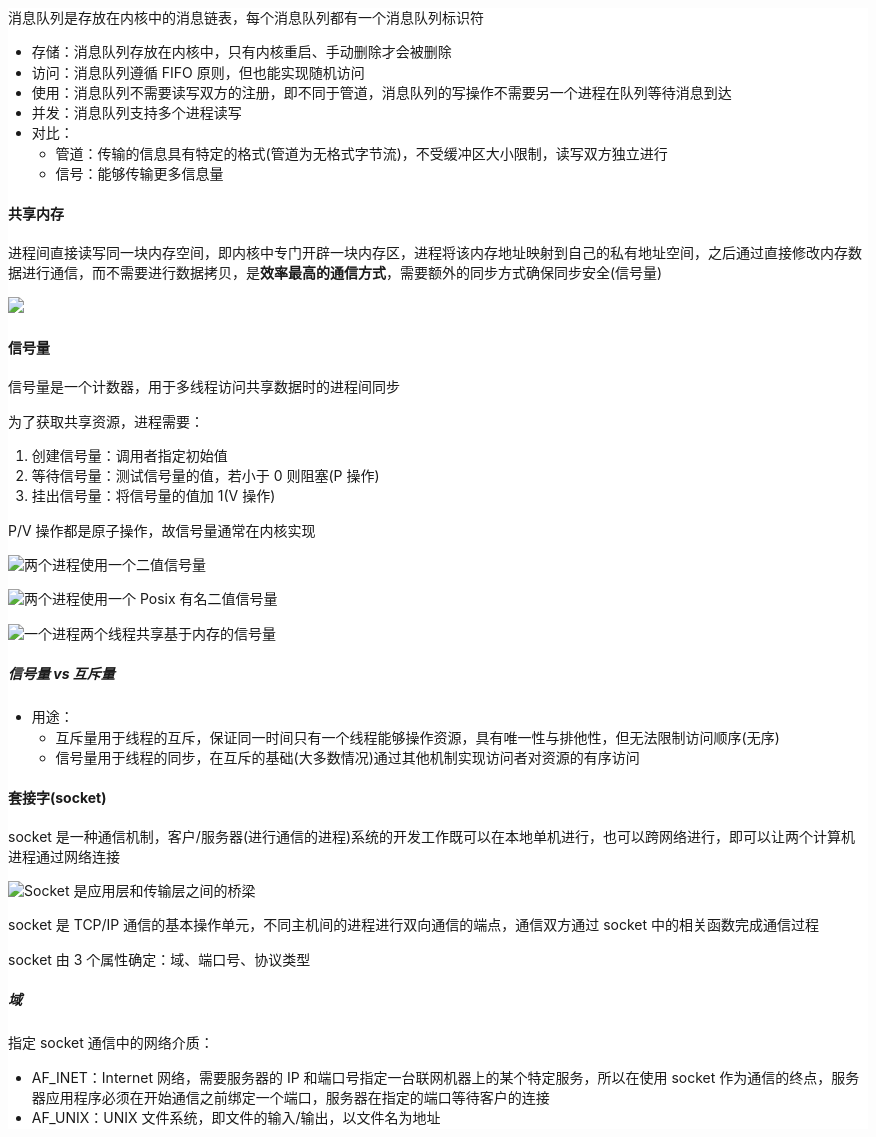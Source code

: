 消息队列是存放在内核中的消息链表，每个消息队列都有一个消息队列标识符

- 存储：消息队列存放在内核中，只有内核重启、手动删除才会被删除
- 访问：消息队列遵循 FIFO 原则，但也能实现随机访问
- 使用：消息队列不需要读写双方的注册，即不同于管道，消息队列的写操作不需要另一个进程在队列等待消息到达
- 并发：消息队列支持多个进程读写
- 对比：
  - 管道：传输的信息具有特定的格式(管道为无格式字节流)，不受缓冲区大小限制，读写双方独立进行
  - 信号：能够传输更多信息量

#### 共享内存

进程间直接读写同一块内存空间，即内核中专门开辟一块内存区，进程将该内存地址映射到自己的私有地址空间，之后通过直接修改内存数据进行通信，而不需要进行数据拷贝，是**效率最高的通信方式**，需要额外的同步方式确保同步安全(信号量)

![](https://upload-images.jianshu.io/upload_images/1281379-adfde0d80334c1f8.png?imageMogr2/auto-orient/strip|imageView2/2/w/538/format/webp)

#### 信号量

信号量是一个计数器，用于多线程访问共享数据时的进程间同步

为了获取共享资源，进程需要：

1. 创建信号量：调用者指定初始值
2. 等待信号量：测试信号量的值，若小于 0 则阻塞(P 操作)
3. 挂出信号量：将信号量的值加 1(V 操作)

P/V 操作都是原子操作，故信号量通常在内核实现

![两个进程使用一个二值信号量](https://upload-images.jianshu.io/upload_images/1281379-376528c40d03717e.png?imageMogr2/auto-orient/strip|imageView2/2/w/635/format/webp)

![两个进程使用一个 Posix 有名二值信号量](https://upload-images.jianshu.io/upload_images/1281379-a72c8fbe22340031.png?imageMogr2/auto-orient/strip|imageView2/2/w/613/format/webp)

![一个进程两个线程共享基于内存的信号量](https://upload-images.jianshu.io/upload_images/1281379-a1b276fae9db985d.png?imageMogr2/auto-orient/strip|imageView2/2/w/284/format/webp)

##### 信号量 vs 互斥量

- 用途：
  - 互斥量用于线程的互斥，保证同一时间只有一个线程能够操作资源，具有唯一性与排他性，但无法限制访问顺序(无序)
  - 信号量用于线程的同步，在互斥的基础(大多数情况)通过其他机制实现访问者对资源的有序访问

#### 套接字(socket)

socket 是一种通信机制，客户/服务器(进行通信的进程)系统的开发工作既可以在本地单机进行，也可以跨网络进行，即可以让两个计算机进程通过网络连接

![Socket 是应用层和传输层之间的桥梁](https://upload-images.jianshu.io/upload_images/1281379-2db1deb0115ec4f2.png?imageMogr2/auto-orient/strip|imageView2/2/w/319/format/webp)

socket 是 TCP/IP 通信的基本操作单元，不同主机间的进程进行双向通信的端点，通信双方通过 socket 中的相关函数完成通信过程

socket 由 3 个属性确定：域、端口号、协议类型

##### 域

指定 socket 通信中的网络介质：

- AF_INET：Internet 网络，需要服务器的 IP 和端口号指定一台联网机器上的某个特定服务，所以在使用 socket 作为通信的终点，服务器应用程序必须在开始通信之前绑定一个端口，服务器在指定的端口等待客户的连接
- AF_UNIX：UNIX 文件系统，即文件的输入/输出，以文件名为地址
